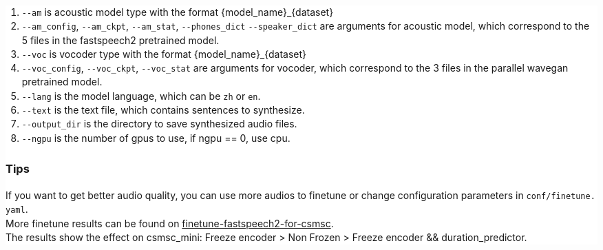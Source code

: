 1. `--am` is acoustic model type with the format {model_name}_{dataset}
2. `--am_config`, `--am_ckpt`, `--am_stat`, `--phones_dict` `--speaker_dict` are arguments for acoustic model, which correspond to the 5 files in the fastspeech2 pretrained model.
3. `--voc` is vocoder type with the format {model_name}_{dataset}
4. `--voc_config`, `--voc_ckpt`, `--voc_stat` are arguments for vocoder, which correspond to the 3 files in the parallel wavegan pretrained model.
5. `--lang` is the model language, which can be `zh` or `en`.
6. `--text` is the text file, which contains sentences to synthesize.
7.  `--output_dir` is the directory to save synthesized audio files.
8. `--ngpu` is the number of gpus to use, if ngpu == 0, use cpu.


### Tips
If you want to get better audio quality, you can use more audios to finetune or change configuration parameters in `conf/finetune.yaml`.</br>
More finetune results can be found on [finetune-fastspeech2-for-csmsc](https://paddlespeech.readthedocs.io/en/latest/tts/demo.html#finetune-fastspeech2-for-csmsc).</br>
The results show the effect on csmsc_mini: Freeze encoder > Non Frozen > Freeze encoder && duration_predictor.
